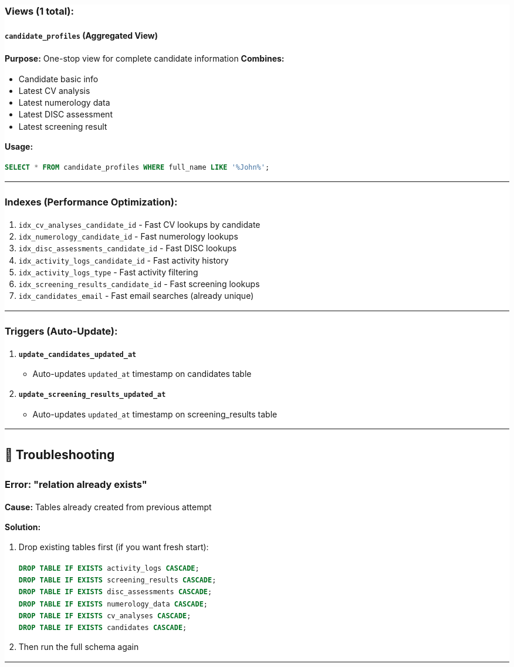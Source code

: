 
### **Views (1 total):**

#### `candidate_profiles` (Aggregated View)
**Purpose:** One-stop view for complete candidate information
**Combines:**
- Candidate basic info
- Latest CV analysis
- Latest numerology data
- Latest DISC assessment
- Latest screening result

**Usage:**
```sql
SELECT * FROM candidate_profiles WHERE full_name LIKE '%John%';
```

---

### **Indexes (Performance Optimization):**

1. `idx_cv_analyses_candidate_id` - Fast CV lookups by candidate
2. `idx_numerology_candidate_id` - Fast numerology lookups
3. `idx_disc_assessments_candidate_id` - Fast DISC lookups
4. `idx_activity_logs_candidate_id` - Fast activity history
5. `idx_activity_logs_type` - Fast activity filtering
6. `idx_screening_results_candidate_id` - Fast screening lookups
7. `idx_candidates_email` - Fast email searches (already unique)

---

### **Triggers (Auto-Update):**

1. **`update_candidates_updated_at`**
   - Auto-updates `updated_at` timestamp on candidates table
   
2. **`update_screening_results_updated_at`**
   - Auto-updates `updated_at` timestamp on screening_results table

---

## 🔧 Troubleshooting

### **Error: "relation already exists"**
**Cause:** Tables already created from previous attempt

**Solution:**
1. Drop existing tables first (if you want fresh start):
   ```sql
   DROP TABLE IF EXISTS activity_logs CASCADE;
   DROP TABLE IF EXISTS screening_results CASCADE;
   DROP TABLE IF EXISTS disc_assessments CASCADE;
   DROP TABLE IF EXISTS numerology_data CASCADE;
   DROP TABLE IF EXISTS cv_analyses CASCADE;
   DROP TABLE IF EXISTS candidates CASCADE;
   ```
2. Then run the full schema again

---
